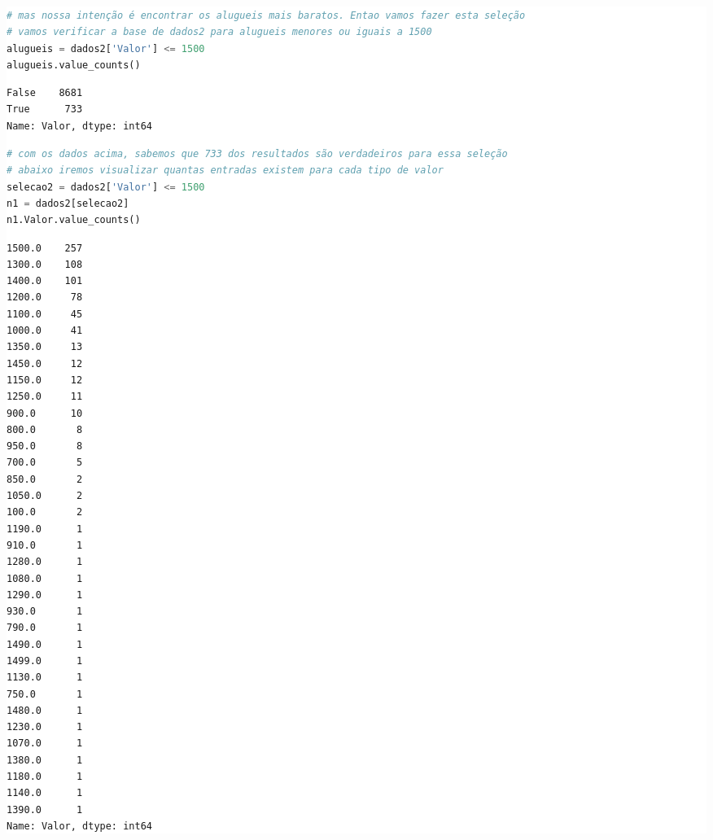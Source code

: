 


```python
# mas nossa intenção é encontrar os alugueis mais baratos. Entao vamos fazer esta seleção
# vamos verificar a base de dados2 para alugueis menores ou iguais a 1500
alugueis = dados2['Valor'] <= 1500
alugueis.value_counts()
```




    False    8681
    True      733
    Name: Valor, dtype: int64




```python
# com os dados acima, sabemos que 733 dos resultados são verdadeiros para essa seleção
# abaixo iremos visualizar quantas entradas existem para cada tipo de valor
selecao2 = dados2['Valor'] <= 1500
n1 = dados2[selecao2]
n1.Valor.value_counts()
```




    1500.0    257
    1300.0    108
    1400.0    101
    1200.0     78
    1100.0     45
    1000.0     41
    1350.0     13
    1450.0     12
    1150.0     12
    1250.0     11
    900.0      10
    800.0       8
    950.0       8
    700.0       5
    850.0       2
    1050.0      2
    100.0       2
    1190.0      1
    910.0       1
    1280.0      1
    1080.0      1
    1290.0      1
    930.0       1
    790.0       1
    1490.0      1
    1499.0      1
    1130.0      1
    750.0       1
    1480.0      1
    1230.0      1
    1070.0      1
    1380.0      1
    1180.0      1
    1140.0      1
    1390.0      1
    Name: Valor, dtype: int64

